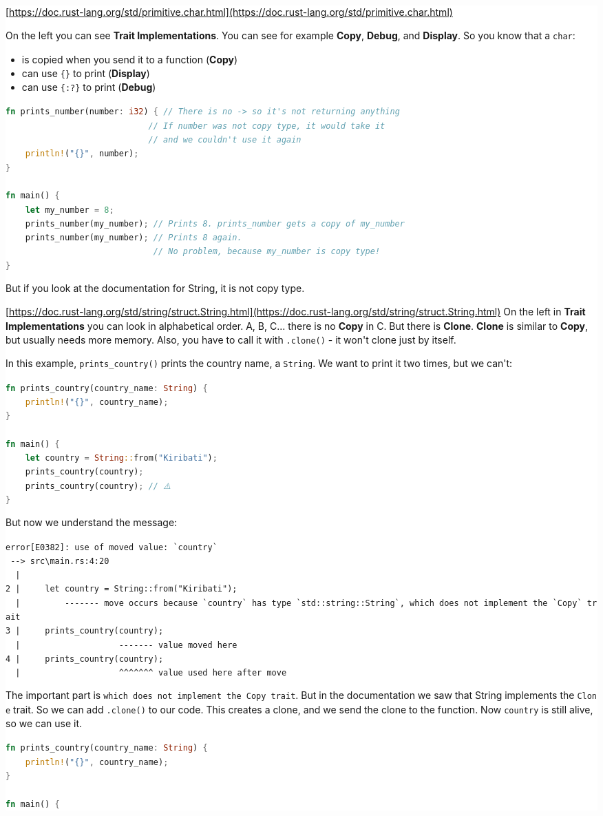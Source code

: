 [https://doc.rust-lang.org/std/primitive.char.html](https://doc.rust-lang.org/std/primitive.char.html)

On the left you can see **Trait Implementations**. You can see for example **Copy**, **Debug**, and **Display**. So you know that a `char`:

-   is copied when you send it to a function (**Copy**)
-   can use `{}` to print (**Display**)
-   can use `{:?}` to print (**Debug**)
```rust
fn prints_number(number: i32) { // There is no -> so it's not returning anything
                             // If number was not copy type, it would take it
                             // and we couldn't use it again
    println!("{}", number);
}

fn main() {
    let my_number = 8;
    prints_number(my_number); // Prints 8. prints_number gets a copy of my_number
    prints_number(my_number); // Prints 8 again.
                              // No problem, because my_number is copy type!
}
```
But if you look at the documentation for String, it is not copy type.

[https://doc.rust-lang.org/std/string/struct.String.html](https://doc.rust-lang.org/std/string/struct.String.html)
On the left in **Trait Implementations** you can look in alphabetical order. A, B, C... there is no **Copy** in C. But there is **Clone**. **Clone** is similar to **Copy**, but usually needs more memory. Also, you have to call it with `.clone()` - it won't clone just by itself.

In this example, `prints_country()` prints the country name, a `String`. We want to print it two times, but we can't:
```rust
fn prints_country(country_name: String) {
    println!("{}", country_name);
}

fn main() {
    let country = String::from("Kiribati");
    prints_country(country);
    prints_country(country); // ⚠️
}

```
But now we understand the message:
```shell
error[E0382]: use of moved value: `country`
 --> src\main.rs:4:20
  |
2 |     let country = String::from("Kiribati");
  |         ------- move occurs because `country` has type `std::string::String`, which does not implement the `Copy` trait
3 |     prints_country(country);
  |                    ------- value moved here
4 |     prints_country(country);
  |                    ^^^^^^^ value used here after move
```
The important part is `which does not implement the Copy trait`. But in the documentation we saw that String implements the `Clone` trait. So we can add `.clone()` to our code. This creates a clone, and we send the clone to the function. Now `country` is still alive, so we can use it.
```rust
fn prints_country(country_name: String) {
    println!("{}", country_name);
}

fn main() {
```